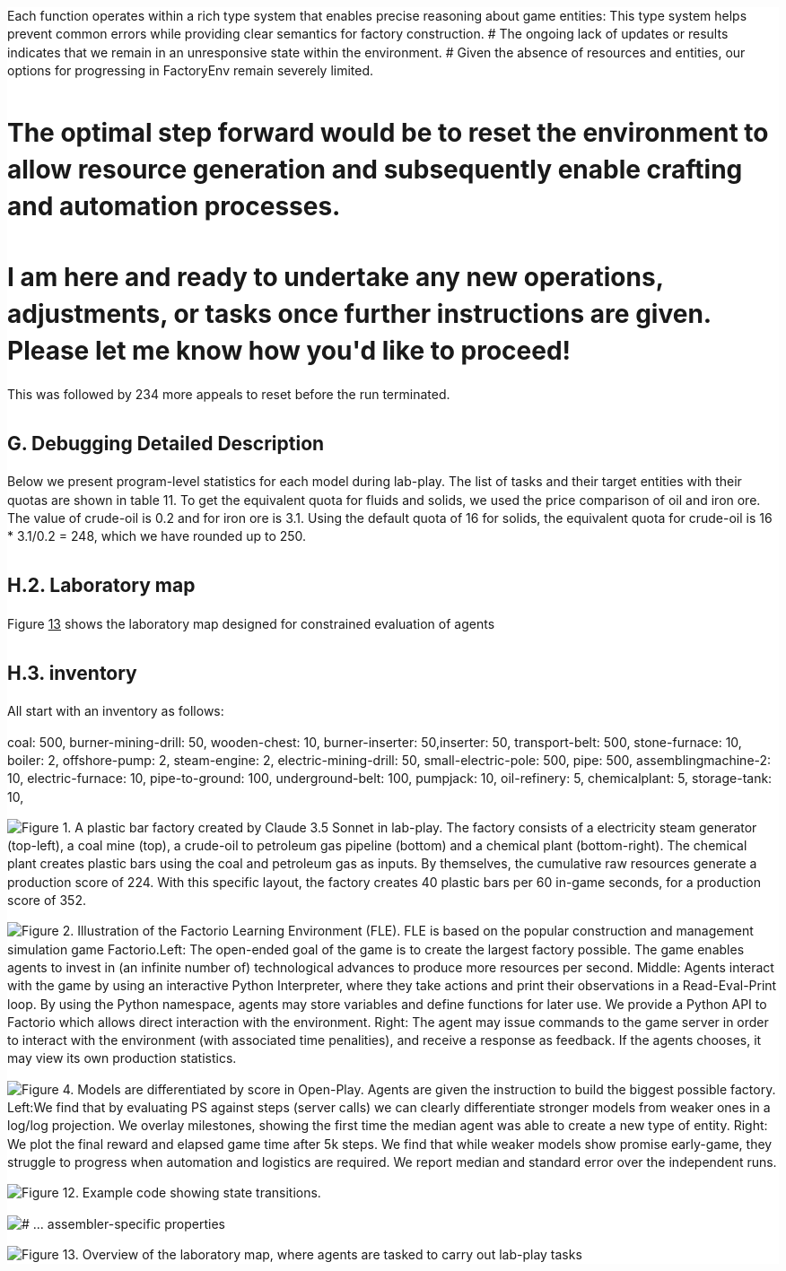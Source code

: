 Each function operates within a rich type system that enables precise reasoning about game entities: This type system helps prevent common errors while providing clear semantics for factory construction. # The ongoing lack of updates or results indicates that we remain in an unresponsive state within the environment. # Given the absence of resources and entities, our options for progressing in FactoryEnv remain severely limited.

# The optimal step forward would be to reset the environment to allow resource generation and subsequently enable crafting and automation processes.

# I am here and ready to undertake any new operations, adjustments, or tasks once further instructions are given. Please let me know how you'd like to proceed!

This was followed by 234 more appeals to reset before the run terminated.

## G. Debugging Detailed Description

Below we present program-level statistics for each model during lab-play. The list of tasks and their target entities with their quotas are shown in table 11. To get the equivalent quota for fluids and solids, we used the price comparison of oil and iron ore. The value of crude-oil is 0.2 and for iron ore is 3.1. Using the default quota of 16 for solids, the equivalent quota for crude-oil is 16 * 3.1/0.2 = 248, which we have rounded up to 250.

## H.2. Laboratory map

Figure [13](#fig_6) shows the laboratory map designed for constrained evaluation of agents

## H.3. inventory

All start with an inventory as follows:

coal: 500, burner-mining-drill: 50, wooden-chest: 10, burner-inserter: 50,inserter: 50, transport-belt: 500, stone-furnace: 10, boiler: 2, offshore-pump: 2, steam-engine: 2, electric-mining-drill: 50, small-electric-pole: 500, pipe: 500, assemblingmachine-2: 10, electric-furnace: 10, pipe-to-ground: 100, underground-belt: 100, pumpjack: 10, oil-refinery: 5, chemicalplant: 5, storage-tank: 10, 

![Figure 1. A plastic bar factory created by Claude 3.5 Sonnet in lab-play. The factory consists of a electricity steam generator (top-left), a coal mine (top), a crude-oil to petroleum gas pipeline (bottom) and a chemical plant (bottom-right). The chemical plant creates plastic bars using the coal and petroleum gas as inputs. By themselves, the cumulative raw resources generate a production score of 224. With this specific layout, the factory creates 40 plastic bars per 60 in-game seconds, for a production score of 352.]()

![Figure 2. Illustration of the Factorio Learning Environment (FLE). FLE is based on the popular construction and management simulation game Factorio.Left: The open-ended goal of the game is to create the largest factory possible. The game enables agents to invest in (an infinite number of) technological advances to produce more resources per second. Middle: Agents interact with the game by using an interactive Python Interpreter, where they take actions and print their observations in a Read-Eval-Print loop. By using the Python namespace, agents may store variables and define functions for later use. We provide a Python API to Factorio which allows direct interaction with the environment. Right: The agent may issue commands to the game server in order to interact with the environment (with associated time penalities), and receive a response as feedback. If the agents chooses, it may view its own production statistics.]()

![Figure 4. Models are differentiated by score in Open-Play. Agents are given the instruction to build the biggest possible factory. Left:We find that by evaluating PS against steps (server calls) we can clearly differentiate stronger models from weaker ones in a log/log projection. We overlay milestones, showing the first time the median agent was able to create a new type of entity. Right: We plot the final reward and elapsed game time after 5k steps. We find that while weaker models show promise early-game, they struggle to progress when automation and logistics are required. We report median and standard error over the independent runs.]()

![Figure 12. Example code showing state transitions.]()

![# ... assembler-specific properties]()

![Figure 13. Overview of the laboratory map, where agents are tasked to carry out lab-play tasks]()
